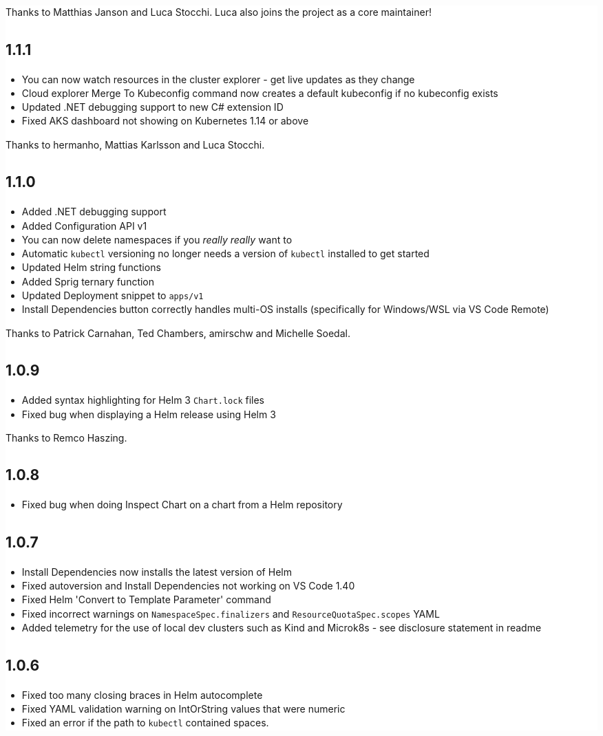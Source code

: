Thanks to Matthias Janson and Luca Stocchi.  Luca also joins the project as a core
maintainer!

## 1.1.1

* You can now watch resources in the cluster explorer - get live updates as they change
* Cloud explorer Merge To Kubeconfig command now creates a default kubeconfig if no kubeconfig exists
* Updated .NET debugging support to new C# extension ID
* Fixed AKS dashboard not showing on Kubernetes 1.14 or above

Thanks to hermanho, Mattias Karlsson and Luca Stocchi.

## 1.1.0

* Added .NET debugging support
* Added Configuration API v1
* You can now delete namespaces if you _really really_ want to
* Automatic `kubectl` versioning no longer needs a version of `kubectl` installed to get started
* Updated Helm string functions
* Added Sprig ternary function
* Updated Deployment snippet to `apps/v1`
* Install Dependencies button correctly handles multi-OS installs (specifically for Windows/WSL via VS Code Remote)

Thanks to Patrick Carnahan, Ted Chambers, amirschw and Michelle Soedal.

## 1.0.9

* Added syntax highlighting for Helm 3 `Chart.lock` files
* Fixed bug when displaying a Helm release using Helm 3

Thanks to Remco Haszing.

## 1.0.8

* Fixed bug when doing Inspect Chart on a chart from a Helm repository

## 1.0.7

* Install Dependencies now installs the latest version of Helm
* Fixed autoversion and Install Dependencies not working on VS Code 1.40
* Fixed Helm 'Convert to Template Parameter' command
* Fixed incorrect warnings on `NamespaceSpec.finalizers` and `ResourceQuotaSpec.scopes` YAML
* Added telemetry for the use of local dev clusters such as Kind and Microk8s - see disclosure statement in readme

## 1.0.6

* Fixed too many closing braces in Helm autocomplete
* Fixed YAML validation warning on IntOrString values that were numeric
* Fixed an error if the path to `kubectl` contained spaces.
